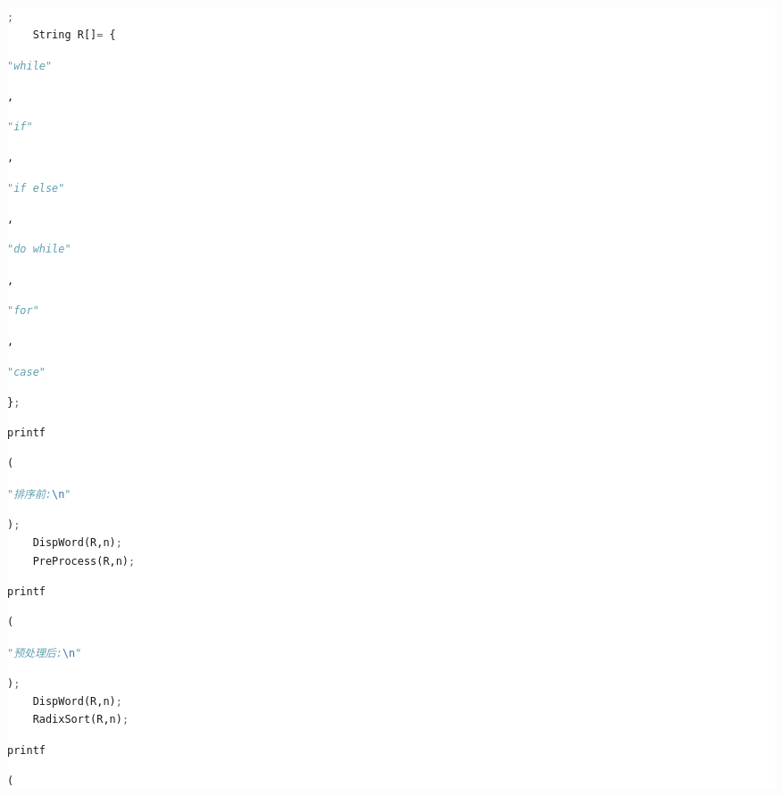 ```python
;
    String R[]= {
```
```python
"while"
```
```python
,
```
```python
"if"
```
```python
,
```
```python
"if else"
```
```python
,
```
```python
"do while"
```
```python
,
```
```python
"for"
```
```python
,
```
```python
"case"
```
```python
};
```
```python
printf
```
```python
(
```
```python
"排序前:\n"
```
```python
);
    DispWord(R,n);
    PreProcess(R,n);
```
```python
printf
```
```python
(
```
```python
"预处理后:\n"
```
```python
);
    DispWord(R,n);
    RadixSort(R,n);
```
```python
printf
```
```python
(
```